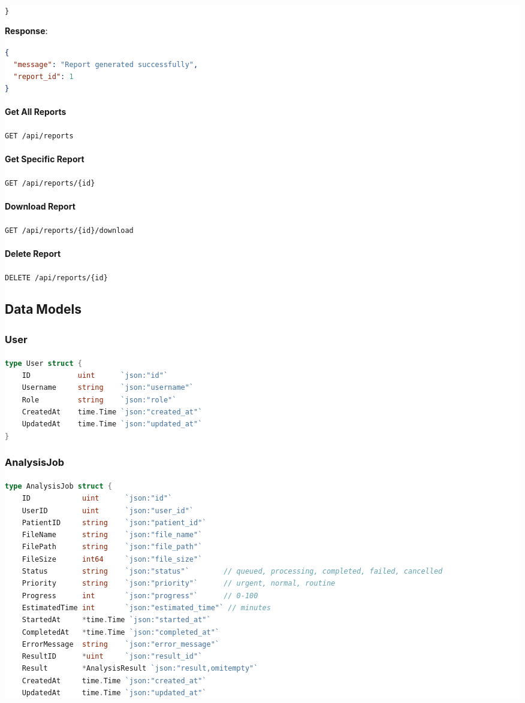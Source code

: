 ```http
}
```

**Response**:
```json
{
  "message": "Report generated successfully",
  "report_id": 1
}
```

#### Get All Reports
```http
GET /api/reports
```

#### Get Specific Report
```http
GET /api/reports/{id}
```

#### Download Report
```http
GET /api/reports/{id}/download
```

#### Delete Report
```http
DELETE /api/reports/{id}
```

## Data Models

### User
```go
type User struct {
    ID           uint      `json:"id"`
    Username     string    `json:"username"`
    Role         string    `json:"role"`
    CreatedAt    time.Time `json:"created_at"`
    UpdatedAt    time.Time `json:"updated_at"`
}
```

### AnalysisJob
```go
type AnalysisJob struct {
    ID            uint      `json:"id"`
    UserID        uint      `json:"user_id"`
    PatientID     string    `json:"patient_id"`
    FileName      string    `json:"file_name"`
    FilePath      string    `json:"file_path"`
    FileSize      int64     `json:"file_size"`
    Status        string    `json:"status"`        // queued, processing, completed, failed, cancelled
    Priority      string    `json:"priority"`      // urgent, normal, routine
    Progress      int       `json:"progress"`      // 0-100
    EstimatedTime int       `json:"estimated_time"` // minutes
    StartedAt     *time.Time `json:"started_at"`
    CompletedAt   *time.Time `json:"completed_at"`
    ErrorMessage  string    `json:"error_message"`
    ResultID      *uint     `json:"result_id"`
    Result        *AnalysisResult `json:"result,omitempty"`
    CreatedAt     time.Time `json:"created_at"`
    UpdatedAt     time.Time `json:"updated_at"`
```